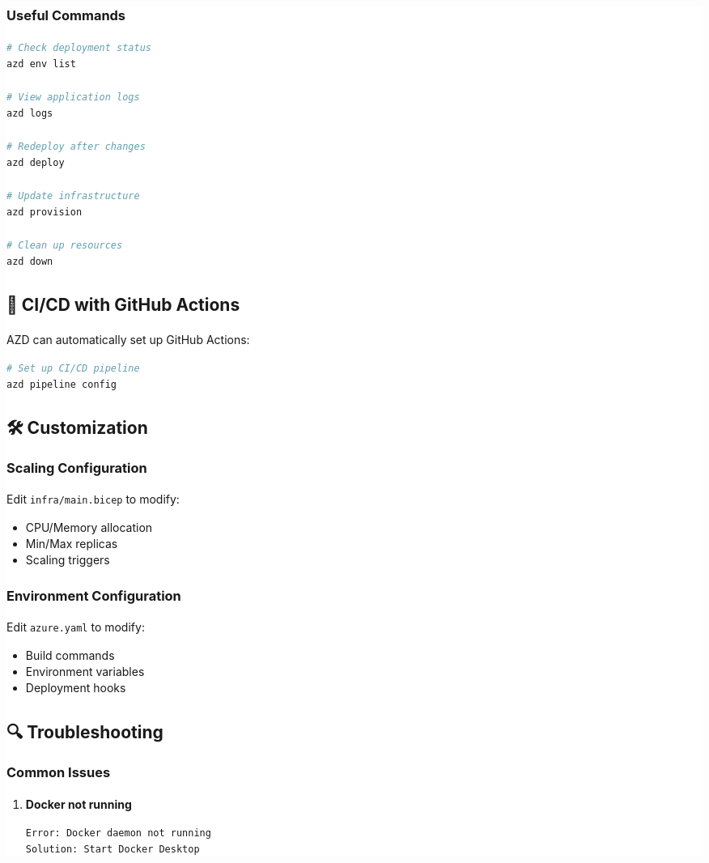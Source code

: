### Useful Commands

```powershell
# Check deployment status
azd env list

# View application logs  
azd logs

# Redeploy after changes
azd deploy

# Update infrastructure
azd provision

# Clean up resources
azd down
```

## 🔄 CI/CD with GitHub Actions

AZD can automatically set up GitHub Actions:

```bash
# Set up CI/CD pipeline
azd pipeline config
```

## 🛠️ Customization

### Scaling Configuration

Edit `infra/main.bicep` to modify:
- CPU/Memory allocation
- Min/Max replicas
- Scaling triggers

### Environment Configuration

Edit `azure.yaml` to modify:
- Build commands
- Environment variables  
- Deployment hooks

## 🔍 Troubleshooting

### Common Issues

1. **Docker not running**
   ```
   Error: Docker daemon not running
   Solution: Start Docker Desktop
   ```
